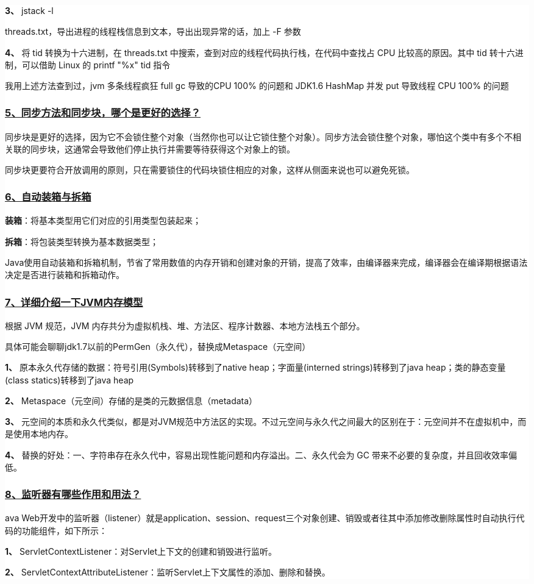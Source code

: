 **3、** jstack -l

threads.txt，导出进程的线程栈信息到文本，导出出现异常的话，加上 -F 参数

**4、** 将 tid 转换为十六进制，在 threads.txt 中搜索，查到对应的线程代码执行栈，在代码中查找占 CPU 比较高的原因。其中 tid 转十六进制，可以借助 Linux 的 printf "%x" tid 指令

我用上述方法查到过，jvm 多条线程疯狂 full gc 导致的CPU 100% 的问题和 JDK1.6 HashMap 并发 put 导致线程 CPU 100% 的问题


### [5、同步方法和同步块，哪个是更好的选择？](https://gitee.com/souyunku/NewDevBooks/blob/master/docs/Java/Javahhhh题及答案整理（2021年Javahhhh题答案大汇总）.md#5同步方法和同步块哪个是更好的选择)  


同步块是更好的选择，因为它不会锁住整个对象（当然你也可以让它锁住整个对象）。同步方法会锁住整个对象，哪怕这个类中有多个不相关联的同步块，这通常会导致他们停止执行并需要等待获得这个对象上的锁。

同步块更要符合开放调用的原则，只在需要锁住的代码块锁住相应的对象，这样从侧面来说也可以避免死锁。


### [6、自动装箱与拆箱](https://gitee.com/souyunku/NewDevBooks/blob/master/docs/Java/Javahhhh题及答案整理（2021年Javahhhh题答案大汇总）.md#6自动装箱与拆箱)  


**装箱**：将基本类型用它们对应的引用类型包装起来；

**拆箱**：将包装类型转换为基本数据类型；

Java使用自动装箱和拆箱机制，节省了常用数值的内存开销和创建对象的开销，提高了效率，由编译器来完成，编译器会在编译期根据语法决定是否进行装箱和拆箱动作。


### [7、详细介绍一下JVM内存模型](https://gitee.com/souyunku/NewDevBooks/blob/master/docs/Java/Javahhhh题及答案整理（2021年Javahhhh题答案大汇总）.md#7详细介绍一下jvm内存模型)  


根据 JVM 规范，JVM 内存共分为虚拟机栈、堆、方法区、程序计数器、本地方法栈五个部分。

具体可能会聊聊jdk1.7以前的PermGen（永久代），替换成Metaspace（元空间）

**1、** 原本永久代存储的数据：符号引用(Symbols)转移到了native heap；字面量(interned strings)转移到了java heap；类的静态变量(class statics)转移到了java heap

**2、** Metaspace（元空间）存储的是类的元数据信息（metadata）

**3、** 元空间的本质和永久代类似，都是对JVM规范中方法区的实现。不过元空间与永久代之间最大的区别在于：元空间并不在虚拟机中，而是使用本地内存。

**4、** 替换的好处：一、字符串存在永久代中，容易出现性能问题和内存溢出。二、永久代会为 GC 带来不必要的复杂度，并且回收效率偏低。


### [8、监听器有哪些作用和用法？](https://gitee.com/souyunku/NewDevBooks/blob/master/docs/Java/Javahhhh题及答案整理（2021年Javahhhh题答案大汇总）.md#8监听器有哪些作用和用法)  


ava Web开发中的监听器（listener）就是application、session、request三个对象创建、销毁或者往其中添加修改删除属性时自动执行代码的功能组件，如下所示：

**1、** ServletContextListener：对Servlet上下文的创建和销毁进行监听。

**2、** ServletContextAttributeListener：监听Servlet上下文属性的添加、删除和替换。
